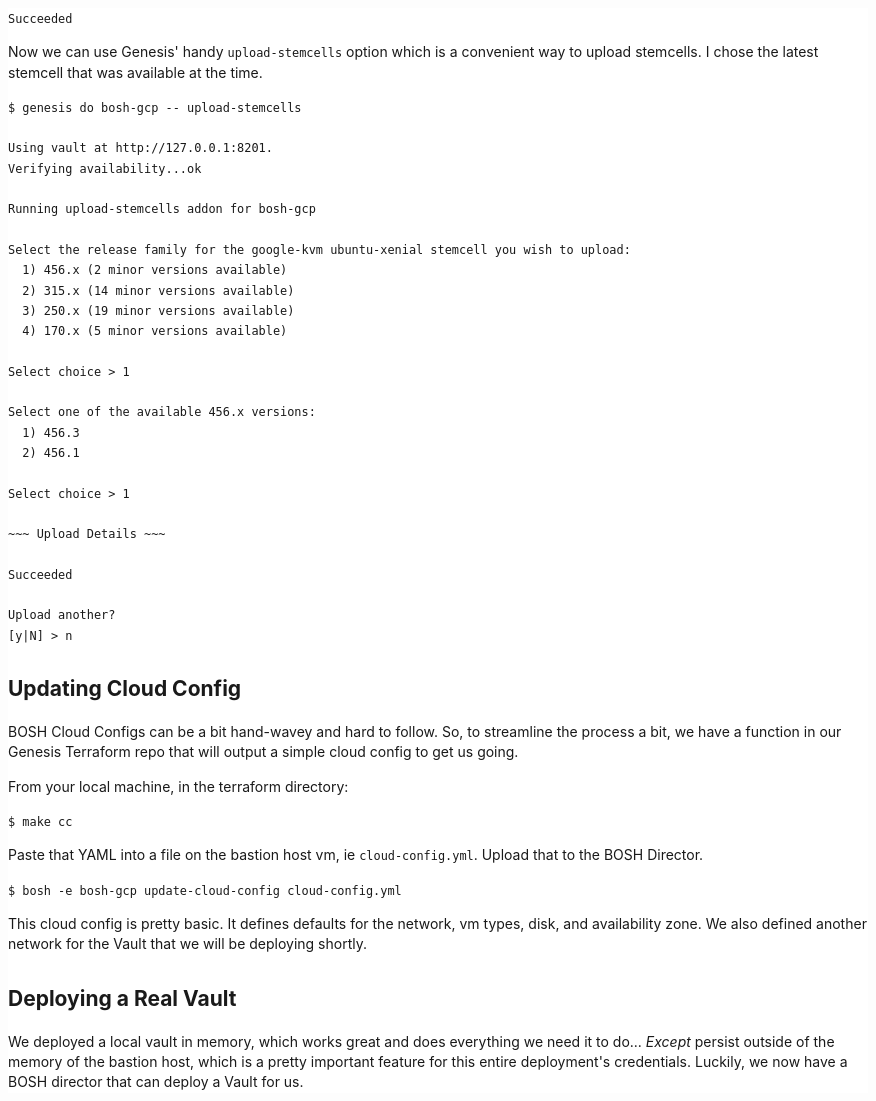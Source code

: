     Succeeded

Now we can use Genesis' handy `upload-stemcells` option which is a convenient way to upload stemcells. I chose the latest stemcell that was available at the time. 

    $ genesis do bosh-gcp -- upload-stemcells
    
    Using vault at http://127.0.0.1:8201.
    Verifying availability...ok
    
    Running upload-stemcells addon for bosh-gcp
    
    Select the release family for the google-kvm ubuntu-xenial stemcell you wish to upload:
      1) 456.x (2 minor versions available)
      2) 315.x (14 minor versions available)
      3) 250.x (19 minor versions available)
      4) 170.x (5 minor versions available)
    
    Select choice > 1
    
    Select one of the available 456.x versions:
      1) 456.3
      2) 456.1
    
    Select choice > 1
    
    ~~~ Upload Details ~~~
    
    Succeeded
    
    Upload another?
    [y|N] > n


## Updating Cloud Config

BOSH Cloud Configs can be a bit hand-wavey and hard to follow. So, to streamline the process a bit, we have a function in our Genesis Terraform repo that will output a simple cloud config to get us going. 

From your local machine, in the terraform directory:

    $ make cc

Paste that YAML into a file on the bastion host vm, ie `cloud-config.yml`. Upload that to the BOSH Director.

    $ bosh -e bosh-gcp update-cloud-config cloud-config.yml

This cloud config is pretty basic. It defines defaults for the network, vm types, disk, and availability zone. We also defined another network for the Vault that we will be deploying shortly. 

## Deploying a Real Vault

We deployed a local vault in memory, which works great and does everything we need it to do... _Except_ persist outside of the memory of the bastion host, which is a pretty important feature for this entire deployment's credentials. Luckily, we now have a BOSH director that can deploy a Vault for us.
